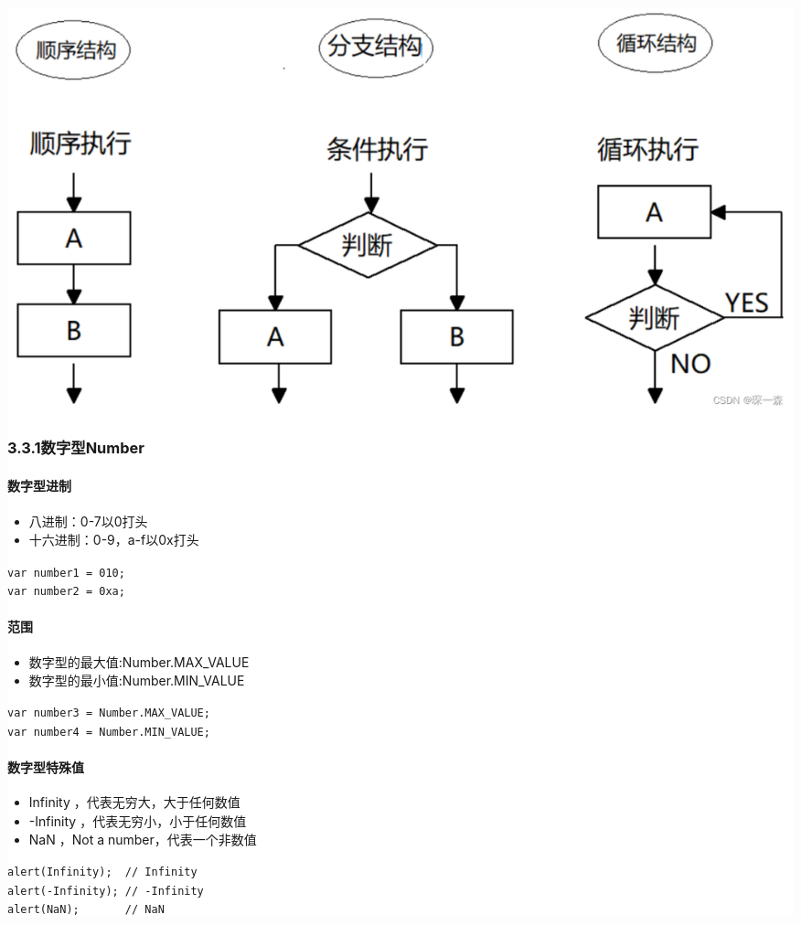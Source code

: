 ![在这里插入图片描述](/学习笔记/网络图片下载/在这里插入图片描述-15.png)

### 3.3.1数字型Number

#### 数字型进制

-   八进制：0-7以0打头
-   十六进制：0-9，a-f以0x打头

```
var number1 = 010;
var number2 = 0xa;
```

#### 范围

-   数字型的最大值:Number.MAX\_VALUE
-   数字型的最小值:Number.MIN\_VALUE

```
var number3 = Number.MAX_VALUE;
var number4 = Number.MIN_VALUE;
```

#### 数字型特殊值

-   Infinity ，代表无穷大，大于任何数值
-   \-Infinity ，代表无穷小，小于任何数值
-   NaN ，Not a number，代表一个非数值

```
alert(Infinity);  // Infinity
alert(-Infinity); // -Infinity
alert(NaN);       // NaN
```
